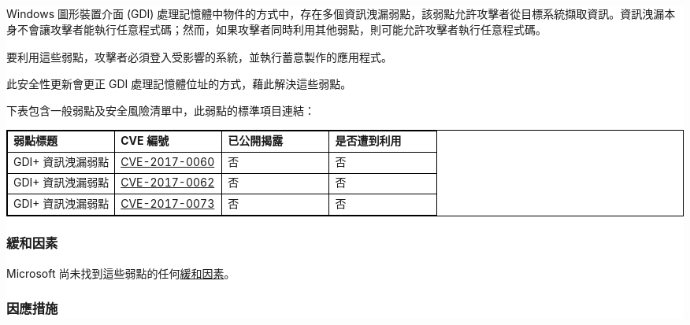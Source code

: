 Windows 圖形裝置介面 (GDI) 處理記憶體中物件的方式中，存在多個資訊洩漏弱點，該弱點允許攻擊者從目標系統擷取資訊。資訊洩漏本身不會讓攻擊者能執行任意程式碼；然而，如果攻擊者同時利用其他弱點，則可能允許攻擊者執行任意程式碼。
  
要利用這些弱點，攻擊者必須登入受影響的系統，並執行蓄意製作的應用程式。
  
此安全性更新會更正 GDI 處理記憶體位址的方式，藉此解決這些弱點。
  
下表包含一般弱點及安全風險清單中，此弱點的標準項目連結：

<p> </p> 
<table style="border:1px solid black;">
<colgroup>
<col width="25%" />
<col width="25%" />
<col width="25%" />
<col width="25%" />
</colgroup>
<tbody>
<tr class="odd">
<td style="border:1px solid black;"><strong>弱點標題</strong></td>
<td style="border:1px solid black;"><strong>CVE 編號</strong></td>
<td style="border:1px solid black;"><strong>已公開揭露</strong></td>
<td style="border:1px solid black;"><strong>是否遭到利用</strong></td>
</tr>
<tr class="even">
<td style="border:1px solid black;">GDI+ 資訊洩漏弱點</td>
<td style="border:1px solid black;"><a href="http://www.cve.mitre.org/cgi-bin/cvename.cgi?name=cve-2017-0060">CVE-2017-0060</a></td>
<td style="border:1px solid black;">否</td>
<td style="border:1px solid black;">否</td>
</tr>
<tr class="odd">
<td style="border:1px solid black;">GDI+ 資訊洩漏弱點</td>
<td style="border:1px solid black;"><a href="http://www.cve.mitre.org/cgi-bin/cvename.cgi?name=cve-2017-0062">CVE-2017-0062</a></td>
<td style="border:1px solid black;">否</td>
<td style="border:1px solid black;">否</td>
</tr>
<tr class="even">
<td style="border:1px solid black;">GDI+ 資訊洩漏弱點</td>
<td style="border:1px solid black;"><a href="http://www.cve.mitre.org/cgi-bin/cvename.cgi?name=cve-2017-0073">CVE-2017-0073</a></td>
<td style="border:1px solid black;">否</td>
<td style="border:1px solid black;">否</td>
</tr>
</tbody>
</table>
  
### 緩和因素
  
Microsoft 尚未找到這些弱點的任何[緩和因素](https://technet.microsoft.com/zh-tw/library/security/dn848375.aspx)。
  
### 因應措施
  